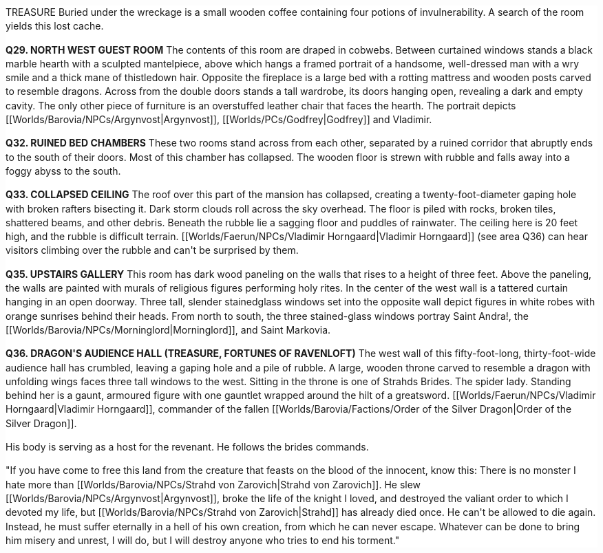 TREASURE
Buried under the wreckage is a small wooden coffee containing four potions of invulnerability. A search of the room yields this lost cache.

**Q29. NORTH WEST GUEST ROOM** 
The contents of this room are draped in cobwebs. Between curtained windows stands a black marble hearth with a sculpted mantelpiece, above which hangs a framed portrait of a handsome, well-dressed man with a wry smile and a thick mane of thistledown hair. Opposite the fireplace is a large bed with a rotting mattress and wooden posts carved to resemble dragons. Across from the double doors stands a tall wardrobe, its doors hanging open, revealing a dark and empty cavity. The only other piece of furniture is an overstuffed leather chair that faces the hearth. The portrait depicts [[Worlds/Barovia/NPCs/Argynvost\|Argynvost]], [[Worlds/PCs/Godfrey\|Godfrey]] and Vladimir. 

**Q32. RUINED BED CHAMBERS**
These two rooms stand across from each other, separated by a ruined corridor that abruptly ends to the south of their doors. Most of this chamber has collapsed. The wooden floor is strewn with rubble and falls away into a foggy abyss to the south. 

**Q33. COLLAPSED CEILING**
The roof over this part of the mansion has collapsed, creating a twenty-foot-diameter gaping hole with broken rafters bisecting it. Dark storm clouds roll across the sky
overhead. The floor is piled with rocks, broken tiles, shattered beams, and other debris. Beneath the rubble lie a sagging floor and puddles of rainwater. 
The ceiling here is 20 feet high, and the rubble is difficult terrain. [[Worlds/Faerun/NPCs/Vladimir Horngaard\|Vladimir Horngaard]] (see area Q36) can hear visitors climbing over the rubble and can't be surprised by them.

**Q35. UPSTAIRS GALLERY**
This room has dark wood paneling on the walls that rises to a height of three feet. Above the paneling, the walls are painted with murals of religious figures performing holy rites. In the center of the west wall is a tattered curtain hanging in an open doorway. Three tall, slender stainedglass windows set into the opposite wall depict figures in white robes with orange sunrises behind their heads. 
From north to south, the three stained-glass windows portray Saint Andra!, the [[Worlds/Barovia/NPCs/Morninglord\|Morninglord]], and Saint Markovia.

**Q36. DRAGON'S AUDIENCE HALL (TREASURE, FORTUNES OF RAVENLOFT)**
The west wall of this fifty-foot-long, thirty-foot-wide audience hall has crumbled, leaving a gaping hole and a pile of rubble. A large, wooden throne carved to resemble a dragon with unfolding wings faces three tall windows to the west. Sitting in the throne is one of Strahds Brides. The spider lady. Standing behind her is a gaunt, armoured figure with one gauntlet wrapped around the hilt of a greatsword. [[Worlds/Faerun/NPCs/Vladimir Horngaard\|Vladimir Horngaard]], commander of the fallen [[Worlds/Barovia/Factions/Order of the Silver Dragon\|Order of the Silver Dragon]]. 

His body is serving as a host for the revenant. He follows the brides commands. 

"If you have come to free this land from the creature that feasts on the blood of the innocent, know this: There is no monster I hate more than [[Worlds/Barovia/NPCs/Strahd von Zarovich\|Strahd von Zarovich]]. He
slew [[Worlds/Barovia/NPCs/Argynvost\|Argynvost]], broke the life of the knight I loved, and destroyed the valiant order to which I devoted my life, but [[Worlds/Barovia/NPCs/Strahd von Zarovich\|Strahd]] has already died once. He can't be allowed to
die again. Instead, he must suffer eternally in a hell of his own creation, from which he can never escape. Whatever can be done to bring him misery and unrest, I will do, but I will destroy anyone who tries to end his torment."
